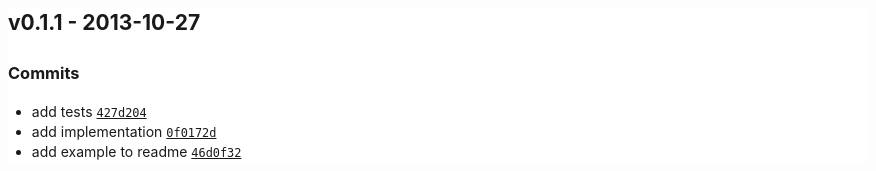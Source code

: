## v0.1.1 - 2013-10-27

### Commits

- add tests [`427d204`](https://github.com/substrate-system/magnet-uri/commit/427d2045db735230142a56589790a0725b567ec8)
- add implementation [`0f0172d`](https://github.com/substrate-system/magnet-uri/commit/0f0172dfd6ce1e586bce7b3a88ff9678f9802795)
- add example to readme [`46d0f32`](https://github.com/substrate-system/magnet-uri/commit/46d0f325afcabae8eb46f8f90b172677f1586324)
